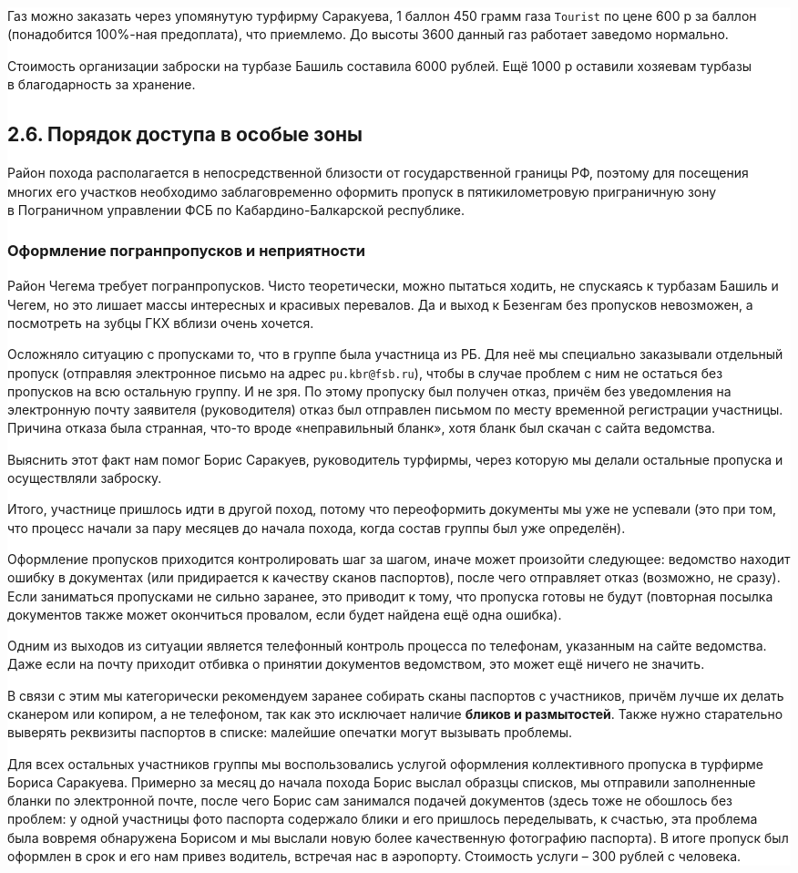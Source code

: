 Газ можно заказать через упомянутую турфирму Саракуева, 1 баллон 450 грамм газа `Tourist`
по цене 600 р за баллон (понадобится 100%-ная предоплата), что приемлемо.
До высоты 3600 данный газ работает заведомо нормально.

Стоимость организации заброски на турбазе Башиль составила 6000 рублей. Ещё 1000 р
оставили хозяевам турбазы в&nbsp;благодарность за хранение.

## 2.6. Порядок доступа в&nbsp;особые зоны

Район похода располагается в&nbsp;непосредственной близости от государственной границы РФ,
поэтому для посещения многих его участков необходимо заблаговременно оформить пропуск
в пятикилометровую приграничную зону в&nbsp;Пограничном управлении ФСБ
по Кабардино-Балкарской республике.

### Оформление погранпропусков и неприятности

Район Чегема требует погранпропусков. Чисто теоретически, можно пытаться ходить,
не спускаясь к турбазам Башиль и Чегем, но это лишает массы интересных и красивых
перевалов. Да и выход к Безенгам без пропусков невозможен, а посмотреть на зубцы
ГКХ вблизи очень хочется.

Осложняло ситуацию с&nbsp;пропусками то, что в&nbsp;группе была участница из РБ.
Для неё мы специально заказывали отдельный пропуск (отправляя электронное
письмо на адрес `pu.kbr@fsb.ru`), чтобы в&nbsp;случае проблем
с ним не остаться без пропусков на всю остальную группу. И не зря.
По этому пропуску был получен отказ, причём без уведомления на электронную почту
заявителя (руководителя) отказ был отправлен письмом по месту временной регистрации участницы.
Причина отказа была странная, что-то вроде &laquo;неправильный бланк&raquo;,
хотя бланк был скачан с&nbsp;сайта ведомства.

Выяснить этот факт нам помог Борис Саракуев, руководитель турфирмы,
через которую мы делали остальные пропуска и осуществляли заброску.

Итого, участнице пришлось идти в&nbsp;другой поход, потому что переоформить документы
мы уже не успевали (это при том, что процесс начали за пару месяцев до начала похода,
когда состав группы был уже определён).

Оформление пропусков приходится контролировать шаг за шагом, иначе может произойти следующее:
ведомство находит ошибку в&nbsp;документах (или придирается к качеству сканов
паспортов), после чего отправляет отказ (возможно, не сразу). Если заниматься пропусками
не сильно заранее, это приводит к тому, что пропуска готовы не будут (повторная посылка
документов также может окончиться провалом, если будет найдена ещё одна ошибка).

Одним из выходов из ситуации является телефонный контроль процесса
по телефонам, указанным на сайте ведомства. Даже если на почту приходит отбивка
о принятии документов ведомством, это может ещё ничего не значить.

В связи с&nbsp;этим мы категорически рекомендуем заранее собирать сканы паспортов
с участников, причём лучше их делать сканером или копиром, а не телефоном,
так как это исключает наличие **бликов и размытостей**. Также нужно
старательно выверять реквизиты паспортов в&nbsp;списке:
малейшие опечатки могут вызывать проблемы.

Для всех остальных участников группы мы воспользовались услугой оформления
коллективного пропуска в&nbsp;турфирме Бориса Саракуева. Примерно за месяц до начала
похода Борис выслал образцы списков, мы отправили заполненные бланки по электронной
почте, после чего Борис сам занимался подачей документов (здесь тоже не обошлось
без проблем: y&nbsp;одной участницы фото паспорта содержало блики и его пришлось
переделывать, к счастью, эта проблема была вовремя обнаружена Борисом
и мы выслали новую более качественную фотографию паспорта). В&nbsp;итоге
пропуск был оформлен в&nbsp;срок и его нам привез водитель, встречая нас в&nbsp;аэропорту.
Стоимость услуги – 300 рублей с&nbsp;человека.
